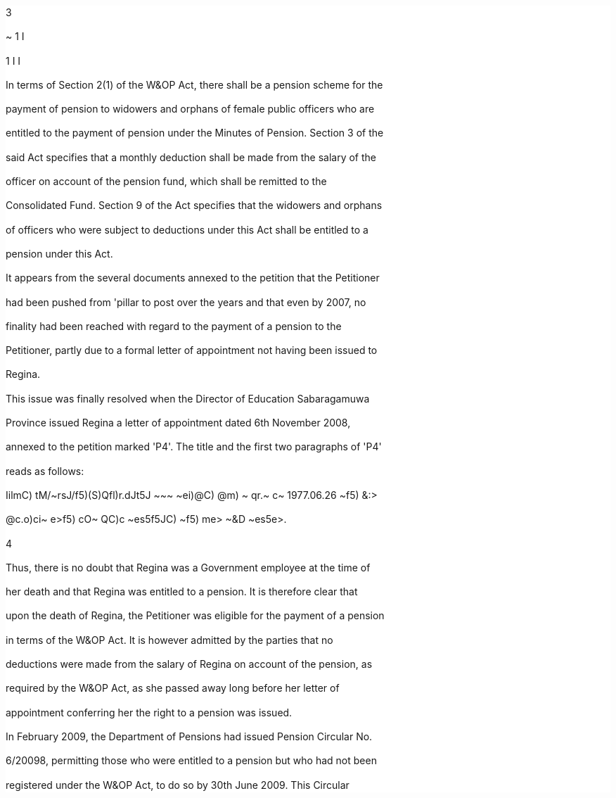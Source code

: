 3

~ 1 I

1 I I

In terms of Section 2(1) of the W&OP Act, there shall be a pension scheme for the

payment of pension to widowers and orphans of female public officers who are

entitled to the payment of pension under the Minutes of Pension. Section 3 of the

said Act specifies that a monthly deduction shall be made from the salary of the

officer on account of the pension fund, which shall be remitted to the

Consolidated Fund. Section 9 of the Act specifies that the widowers and orphans

of officers who were subject to deductions under this Act shall be entitled to a

pension under this Act.

It appears from the several documents annexed to the petition that the Petitioner

had been pushed from 'pillar to post over the years and that even by 2007, no

finality had been reached with regard to the payment of a pension to the

Petitioner, partly due to a formal letter of appointment not having been issued to

Regina.

This issue was finally resolved when the Director of Education Sabaragamuwa

Province issued Regina a letter of appointment dated 6th November 2008,

annexed to the petition marked 'P4'. The title and the first two paragraphs of 'P4'

reads as follows:

IilmC) tM/~rsJ/f5)(S)Qfl)r.dJt5J ~~~ ~ei)@C) @m) ~ qr.~ c~ 1977.06.26 ~f5) &:>

@c.o)ci~ e>f5) cO~ QC)c ~es5f5JC) ~f5) me> ~&D ~es5e>.

4

Thus, there is no doubt that Regina was a Government employee at the time of

her death and that Regina was entitled to a pension. It is therefore clear that

upon the death of Regina, the Petitioner was eligible for the payment of a pension

in terms of the W&OP Act. It is however admitted by the parties that no

deductions were made from the salary of Regina on account of the pension, as

required by the W&OP Act, as she passed away long before her letter of

appointment conferring her the right to a pension was issued.

In February 2009, the Department of Pensions had issued Pension Circular No.

6/20098, permitting those who were entitled to a pension but who had not been

registered under the W&OP Act, to do so by 30th June 2009. This Circular
